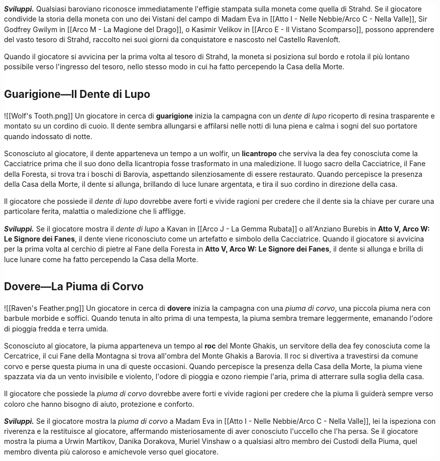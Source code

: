 ***Sviluppi.*** Qualsiasi baroviano riconosce immediatamente l'effigie stampata sulla moneta come quella di Strahd. Se il giocatore condivide la storia della moneta con uno dei Vistani del campo di Madam Eva in [[Atto I - Nelle Nebbie/Arco C - Nella Valle]], Sir Godfrey Gwilym in [[Arco M - La Magione del Drago]], o Kasimir Velikov in [[Arco E - Il Vistano Scomparso]], possono apprendere del vasto tesoro di Strahd, raccolto nei suoi giorni da conquistatore e nascosto nel Castello Ravenloft.

Quando il giocatore si avvicina per la prima volta al tesoro di Strahd, la moneta si posiziona sul bordo e rotola il più lontano possibile verso l'ingresso del tesoro, nello stesso modo in cui ha fatto percependo la Casa della Morte.

## Guarigione—Il Dente di Lupo

![[Wolf's Tooth.png]]
Un giocatore in cerca di **guarigione** inizia la campagna con un *dente di lupo* ricoperto di resina trasparente e montato su un cordino di cuoio. Il dente sembra allungarsi e affilarsi nelle notti di luna piena e calma i sogni del suo portatore quando indossato di notte.

Sconosciuto al giocatore, il dente apparteneva un tempo a un wolfir, un **licantropo** che serviva la dea fey conosciuta come la Cacciatrice prima che il suo dono della licantropia fosse trasformato in una maledizione. Il luogo sacro della Cacciatrice, il Fane della Foresta, si trova tra i boschi di Barovia, aspettando silenziosamente di essere restaurato. Quando percepisce la presenza della Casa della Morte, il dente si allunga, brillando di luce lunare argentata, e tira il suo cordino in direzione della casa.

Il giocatore che possiede il *dente di lupo* dovrebbe avere forti e vivide ragioni per credere che il dente sia la chiave per curare una particolare ferita, malattia o maledizione che li affligge.

***Sviluppi.*** Se il giocatore mostra il *dente di lupo* a Kavan in [[Arco J - La Gemma Rubata]] o all'Anziano Burebis in **Atto V, Arco W: Le Signore dei Fanes**, il dente viene riconosciuto come un artefatto e simbolo della Cacciatrice. Quando il giocatore si avvicina per la prima volta al cerchio di pietre al Fane della Foresta in **Atto V, Arco W: Le Signore dei Fanes**, il dente si allunga e brilla di luce lunare come ha fatto percependo la Casa della Morte.

## Dovere—La Piuma di Corvo

![[Raven's Feather.png]]
Un giocatore in cerca di **dovere** inizia la campagna con una *piuma di corvo*, una piccola piuma nera con barbule morbide e soffici. Quando tenuta in alto prima di una tempesta, la piuma sembra tremare leggermente, emanando l'odore di pioggia fredda e terra umida.

Sconosciuto al giocatore, la piuma apparteneva un tempo al **roc** del Monte Ghakis, un servitore della dea fey conosciuta come la Cercatrice, il cui Fane della Montagna si trova all'ombra del Monte Ghakis a Barovia. Il roc si divertiva a travestirsi da comune corvo e perse questa piuma in una di queste occasioni. Quando percepisce la presenza della Casa della Morte, la piuma viene spazzata via da un vento invisibile e violento, l'odore di pioggia e ozono riempie l'aria, prima di atterrare sulla soglia della casa.

Il giocatore che possiede la *piuma di corvo* dovrebbe avere forti e vivide ragioni per credere che la piuma li guiderà sempre verso coloro che hanno bisogno di aiuto, protezione e conforto.

***Sviluppi.*** Se il giocatore mostra la *piuma di corvo* a Madam Eva in [[Atto I - Nelle Nebbie/Arco C - Nella Valle]], lei la ispeziona con riverenza e la restituisce al giocatore, affermando misteriosamente di aver conosciuto l'uccello che l'ha persa. Se il giocatore mostra la piuma a Urwin Martikov, Danika Dorakova, Muriel Vinshaw o a qualsiasi altro membro dei Custodi della Piuma, quel membro diventa più caloroso e amichevole verso quel giocatore.
